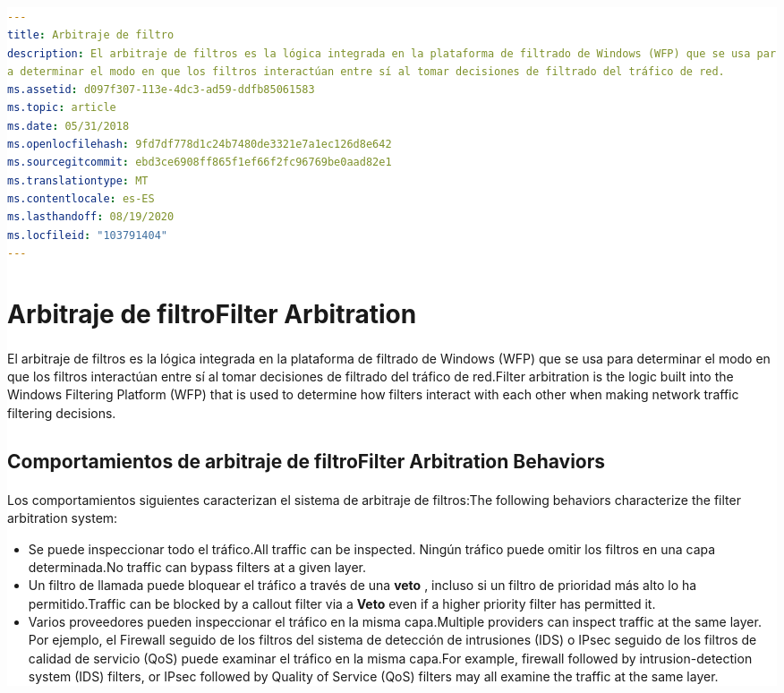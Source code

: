 ```yaml
---
title: Arbitraje de filtro
description: El arbitraje de filtros es la lógica integrada en la plataforma de filtrado de Windows (WFP) que se usa para determinar el modo en que los filtros interactúan entre sí al tomar decisiones de filtrado del tráfico de red.
ms.assetid: d097f307-113e-4dc3-ad59-ddfb85061583
ms.topic: article
ms.date: 05/31/2018
ms.openlocfilehash: 9fd7df778d1c24b7480de3321e7a1ec126d8e642
ms.sourcegitcommit: ebd3ce6908ff865f1ef66f2fc96769be0aad82e1
ms.translationtype: MT
ms.contentlocale: es-ES
ms.lasthandoff: 08/19/2020
ms.locfileid: "103791404"
---
```

# <a name="filter-arbitration"></a><span data-ttu-id="a5a05-103">Arbitraje de filtro</span><span class="sxs-lookup"><span data-stu-id="a5a05-103">Filter Arbitration</span></span>

<span data-ttu-id="a5a05-104">El arbitraje de filtros es la lógica integrada en la plataforma de filtrado de Windows (WFP) que se usa para determinar el modo en que los filtros interactúan entre sí al tomar decisiones de filtrado del tráfico de red.</span><span class="sxs-lookup"><span data-stu-id="a5a05-104">Filter arbitration is the logic built into the Windows Filtering Platform (WFP) that is used to determine how filters interact with each other when making network traffic filtering decisions.</span></span>

## <a name="filter-arbitration-behaviors"></a><span data-ttu-id="a5a05-105">Comportamientos de arbitraje de filtro</span><span class="sxs-lookup"><span data-stu-id="a5a05-105">Filter Arbitration Behaviors</span></span>

<span data-ttu-id="a5a05-106">Los comportamientos siguientes caracterizan el sistema de arbitraje de filtros:</span><span class="sxs-lookup"><span data-stu-id="a5a05-106">The following behaviors characterize the filter arbitration system:</span></span>

-   <span data-ttu-id="a5a05-107">Se puede inspeccionar todo el tráfico.</span><span class="sxs-lookup"><span data-stu-id="a5a05-107">All traffic can be inspected.</span></span> <span data-ttu-id="a5a05-108">Ningún tráfico puede omitir los filtros en una capa determinada.</span><span class="sxs-lookup"><span data-stu-id="a5a05-108">No traffic can bypass filters at a given layer.</span></span>
-   <span data-ttu-id="a5a05-109">Un filtro de llamada puede bloquear el tráfico a través de una **veto** , incluso si un filtro de prioridad más alto lo ha permitido.</span><span class="sxs-lookup"><span data-stu-id="a5a05-109">Traffic can be blocked by a callout filter via a **Veto** even if a higher priority filter has permitted it.</span></span>
-   <span data-ttu-id="a5a05-110">Varios proveedores pueden inspeccionar el tráfico en la misma capa.</span><span class="sxs-lookup"><span data-stu-id="a5a05-110">Multiple providers can inspect traffic at the same layer.</span></span> <span data-ttu-id="a5a05-111">Por ejemplo, el Firewall seguido de los filtros del sistema de detección de intrusiones (IDS) o IPsec seguido de los filtros de calidad de servicio (QoS) puede examinar el tráfico en la misma capa.</span><span class="sxs-lookup"><span data-stu-id="a5a05-111">For example, firewall followed by intrusion-detection system (IDS) filters, or IPsec followed by Quality of Service (QoS) filters may all examine the traffic at the same layer.</span></span>

